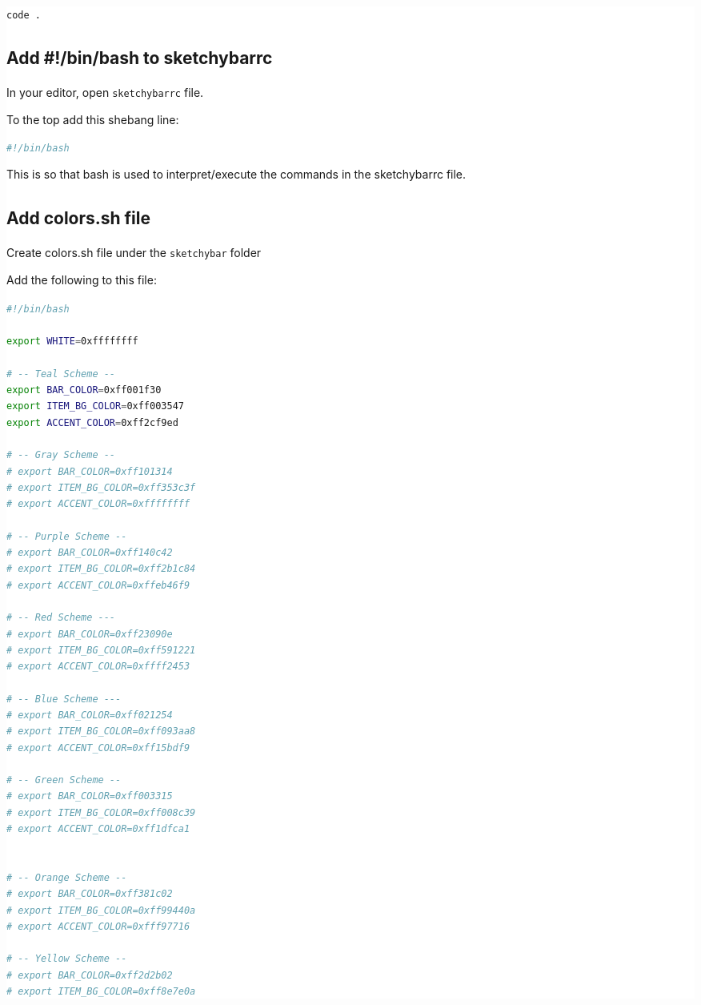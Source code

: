 ```bash
code .
```

## Add #!/bin/bash to sketchybarrc

In your editor, open `sketchybarrc` file.

To the top add this shebang line:

```bash
#!/bin/bash
```

This is so that bash is used to interpret/execute the commands in the sketchybarrc file.

## Add colors.sh file

Create colors.sh file under the `sketchybar` folder

Add the following to this file:

```bash
#!/bin/bash

export WHITE=0xffffffff

# -- Teal Scheme --
export BAR_COLOR=0xff001f30
export ITEM_BG_COLOR=0xff003547
export ACCENT_COLOR=0xff2cf9ed

# -- Gray Scheme --
# export BAR_COLOR=0xff101314
# export ITEM_BG_COLOR=0xff353c3f
# export ACCENT_COLOR=0xffffffff

# -- Purple Scheme --
# export BAR_COLOR=0xff140c42
# export ITEM_BG_COLOR=0xff2b1c84
# export ACCENT_COLOR=0xffeb46f9

# -- Red Scheme ---
# export BAR_COLOR=0xff23090e
# export ITEM_BG_COLOR=0xff591221
# export ACCENT_COLOR=0xffff2453

# -- Blue Scheme ---
# export BAR_COLOR=0xff021254
# export ITEM_BG_COLOR=0xff093aa8
# export ACCENT_COLOR=0xff15bdf9

# -- Green Scheme --
# export BAR_COLOR=0xff003315
# export ITEM_BG_COLOR=0xff008c39
# export ACCENT_COLOR=0xff1dfca1


# -- Orange Scheme --
# export BAR_COLOR=0xff381c02
# export ITEM_BG_COLOR=0xff99440a
# export ACCENT_COLOR=0xfff97716

# -- Yellow Scheme --
# export BAR_COLOR=0xff2d2b02
# export ITEM_BG_COLOR=0xff8e7e0a
```